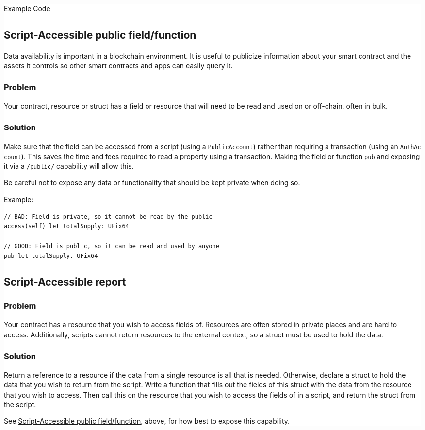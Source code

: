 [Example Code](https://github.com/onflow/flow-core-contracts/blob/master/contracts/LockedTokens.cdc#L718)

## Script-Accessible public field/function

Data availability is important in a blockchain environment.
It is useful to publicize information about your smart contract and the assets it controls
so other smart contracts and apps can easily query it.

### Problem

Your contract, resource or struct has a field or resource that will need to be read and used on or off-chain, often in bulk.

### Solution

Make sure that the field can be accessed from a script (using a `PublicAccount`)
rather than requiring a transaction (using an `AuthAccount`).
This saves the time and fees required to read a property using a transaction.
Making the field or function `pub` and exposing it via a `/public/` capability will allow this.

Be careful not to expose any data or functionality that should be kept private when doing so.

Example:

```cadence
// BAD: Field is private, so it cannot be read by the public
access(self) let totalSupply: UFix64

// GOOD: Field is public, so it can be read and used by anyone
pub let totalSupply: UFix64
```

## Script-Accessible report

### Problem

Your contract has a resource that you wish to access fields of.
Resources are often stored in private places and are hard to access.
Additionally, scripts cannot return resources to the external context,
so a struct must be used to hold the data.

### Solution

Return a reference to a resource if the data from a single resource is all that is needed.
Otherwise, declare a struct to hold the data that you wish to return from the script.
Write a function that fills out the fields of this struct with the data
from the resource that you wish to access.
Then call this on the resource that you wish to access the fields of in a script,
and return the struct from the script.

See [Script-Accessible public field/function](#script-accessible-public-fieldfunction), above, for how best to expose this capability.
